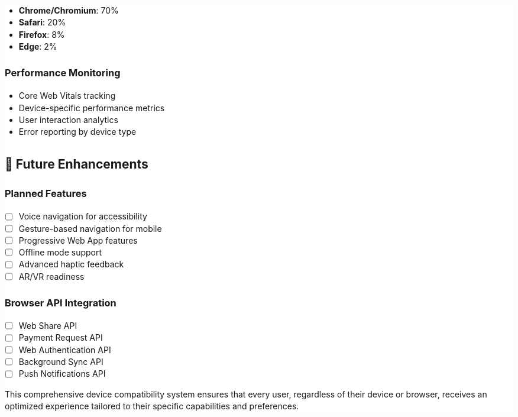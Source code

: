 - **Chrome/Chromium**: 70%
- **Safari**: 20%
- **Firefox**: 8%
- **Edge**: 2%

### Performance Monitoring

- Core Web Vitals tracking
- Device-specific performance metrics
- User interaction analytics
- Error reporting by device type

## 🔮 **Future Enhancements**

### Planned Features

- [ ] Voice navigation for accessibility
- [ ] Gesture-based navigation for mobile
- [ ] Progressive Web App features
- [ ] Offline mode support
- [ ] Advanced haptic feedback
- [ ] AR/VR readiness

### Browser API Integration

- [ ] Web Share API
- [ ] Payment Request API
- [ ] Web Authentication API
- [ ] Background Sync API
- [ ] Push Notifications API

This comprehensive device compatibility system ensures that every user, regardless of their device or browser, receives an optimized experience tailored to their specific capabilities and preferences.
